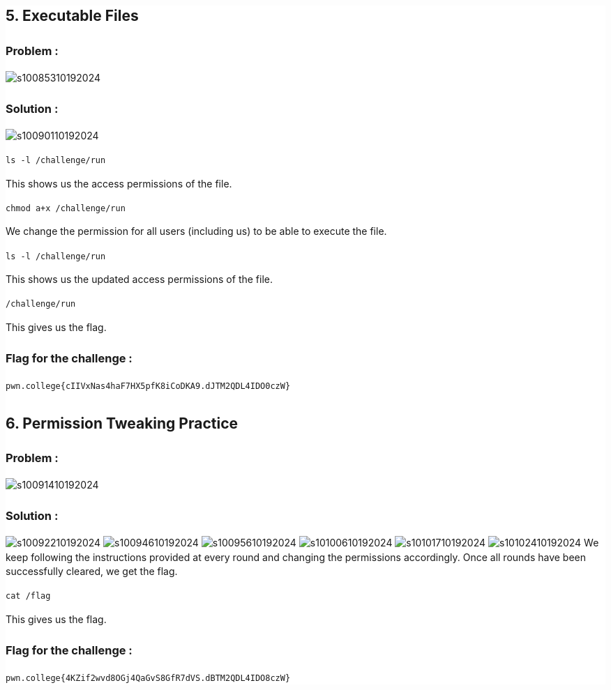 ## 5. Executable Files
### Problem :
![s10085310192024](https://a.okmd.dev/md/6713853795136.png)
### Solution :
![s10090110192024](https://a.okmd.dev/md/6713853f79038.png)
```
ls -l /challenge/run
```
This shows us the access permissions of the file.
```
chmod a+x /challenge/run
```
We change the permission for all users (including us) to be able to execute the file.
```
ls -l /challenge/run
```
This shows us the updated access permissions of the file.
```
/challenge/run
```
This gives us the flag.
### Flag for the challenge :
```
pwn.college{cIIVxNas4haF7HX5pfK8iCoDKA9.dJTM2QDL4IDO0czW}
```

## 6. Permission Tweaking Practice
### Problem :
![s10091410192024](https://a.okmd.dev/md/6713854c3ff83.png)
### Solution :
![s10092210192024](https://a.okmd.dev/md/6713855465eec.png)
![s10094610192024](https://a.okmd.dev/md/6713856cdbd06.png)
![s10095610192024](https://a.okmd.dev/md/671385765a1eb.png)
![s10100610192024](https://a.okmd.dev/md/671385805f898.png)
![s10101710192024](https://a.okmd.dev/md/6713858a821f9.png)
![s10102410192024](https://a.okmd.dev/md/67138592747ee.png)
We keep following the instructions provided at every round and changing the permissions accordingly.
Once all rounds have been successfully cleared, we get the flag.
```
cat /flag
```
This gives us the flag.
### Flag for the challenge :
```
pwn.college{4KZif2wvd8OGj4QaGvS8GfR7dVS.dBTM2QDL4IDO8czW}
```
